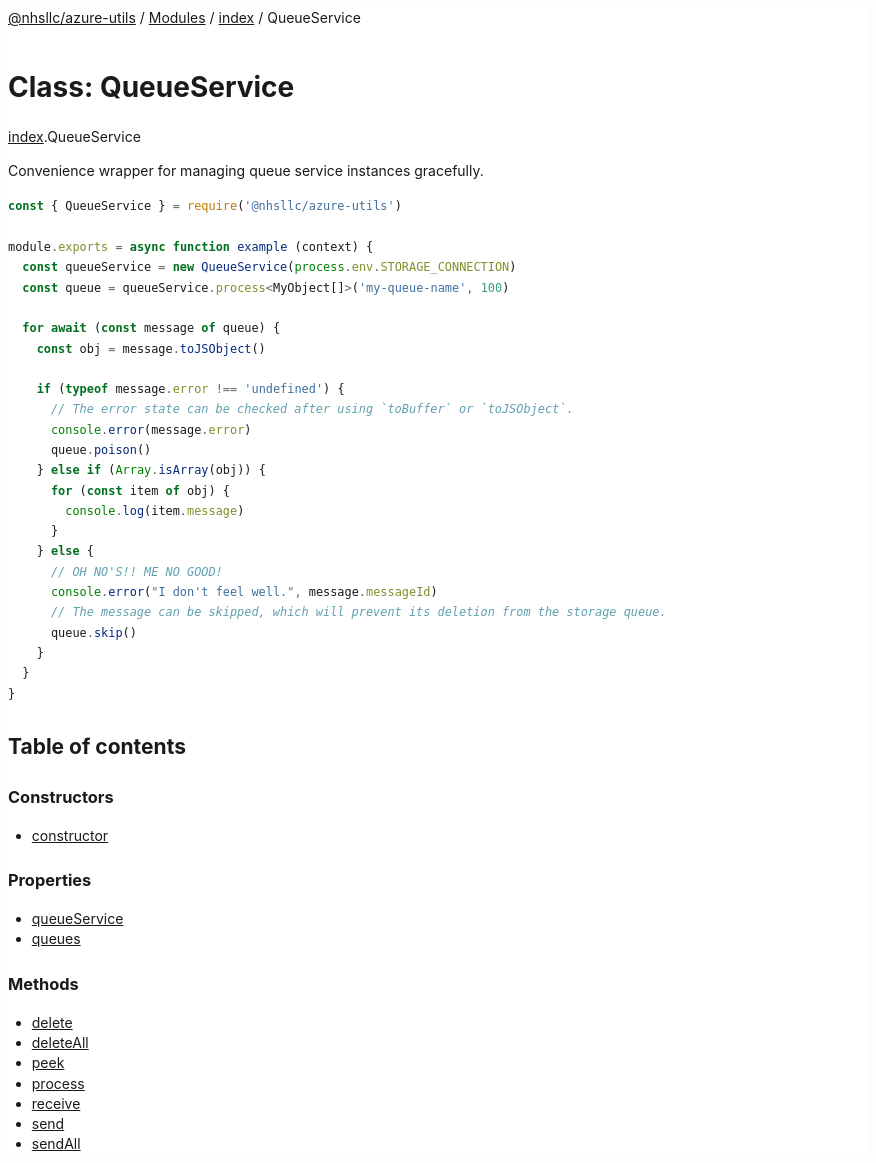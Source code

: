 [@nhsllc/azure-utils](../README.md) / [Modules](../modules.md) / [index](../modules/index.md) / QueueService

# Class: QueueService

[index](../modules/index.md).QueueService

Convenience wrapper for managing queue service instances gracefully.

```javascript
const { QueueService } = require('@nhsllc/azure-utils')

module.exports = async function example (context) {
  const queueService = new QueueService(process.env.STORAGE_CONNECTION)
  const queue = queueService.process<MyObject[]>('my-queue-name', 100)

  for await (const message of queue) {
    const obj = message.toJSObject()

    if (typeof message.error !== 'undefined') {
      // The error state can be checked after using `toBuffer` or `toJSObject`.
      console.error(message.error)
      queue.poison()
    } else if (Array.isArray(obj)) {
      for (const item of obj) {
        console.log(item.message)
      }
    } else {
      // OH NO'S!! ME NO GOOD!
      console.error("I don't feel well.", message.messageId)
      // The message can be skipped, which will prevent its deletion from the storage queue.
      queue.skip()
    }
  }
}
```

## Table of contents

### Constructors

- [constructor](index.queueservice.md#constructor)

### Properties

- [queueService](index.queueservice.md#queueservice)
- [queues](index.queueservice.md#queues)

### Methods

- [delete](index.queueservice.md#delete)
- [deleteAll](index.queueservice.md#deleteall)
- [peek](index.queueservice.md#peek)
- [process](index.queueservice.md#process)
- [receive](index.queueservice.md#receive)
- [send](index.queueservice.md#send)
- [sendAll](index.queueservice.md#sendall)
